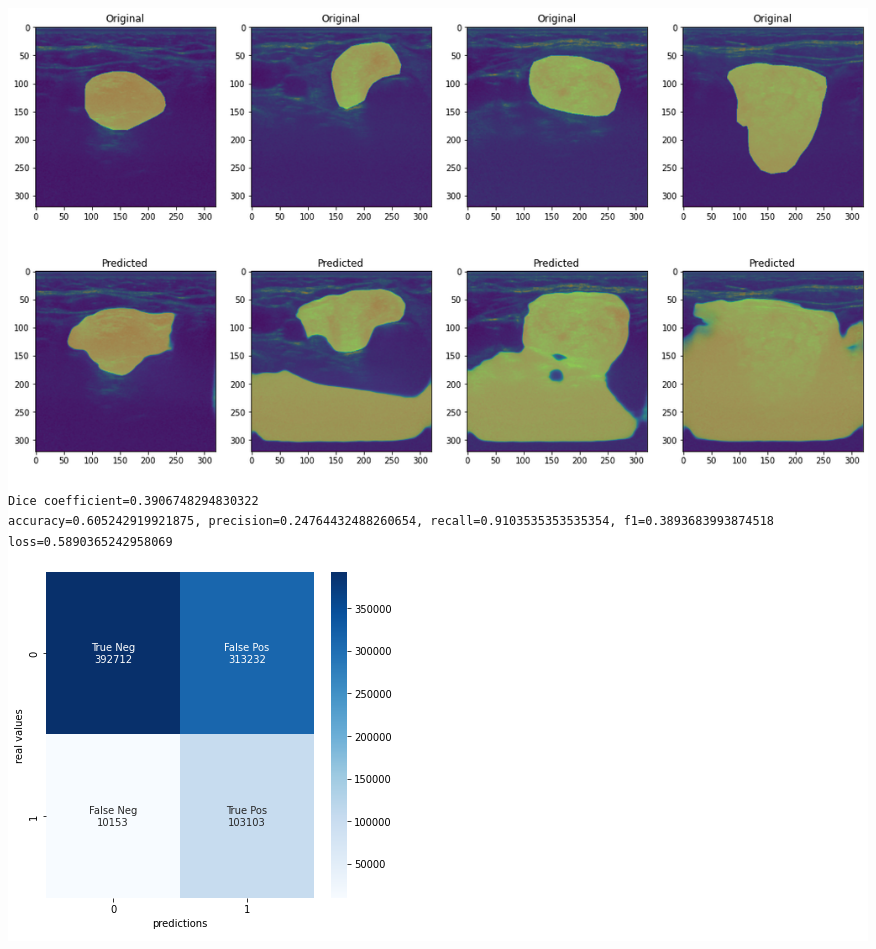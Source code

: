 ![png](report_images/output_33_1.png)
    


    Dice coefficient=0.3906748294830322
    accuracy=0.605242919921875, precision=0.24764432488260654, recall=0.9103535353535354, f1=0.3893683993874518
    loss=0.5890365242958069



    
![png](report_images/output_33_3.png)
    